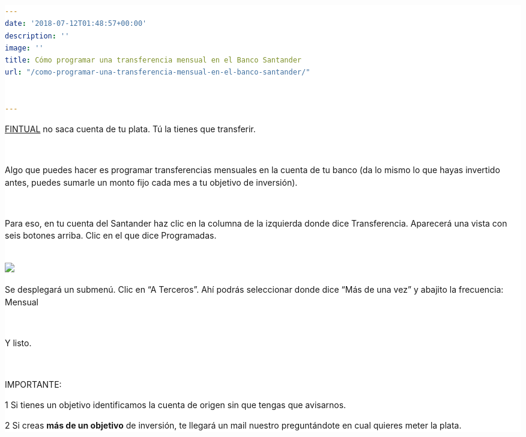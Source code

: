 ```yaml
---
date: '2018-07-12T01:48:57+00:00'
description: ''
image: ''
title: Cómo programar una transferencia mensual en el Banco Santander
url: "/como-programar-una-transferencia-mensual-en-el-banco-santander/"


---
```

[FINTUAL](http://www.fintual.com/) no saca cuenta de tu plata. Tú la tienes que transferir.

<br>

Algo que puedes hacer es programar transferencias mensuales en la cuenta de tu banco (da lo mismo lo que hayas invertido antes, puedes sumarle un monto fijo cada mes a tu objetivo de inversión).

<br>

Para eso, en tu cuenta del Santander haz clic en la columna de la izquierda donde dice Transferencia. Aparecerá una vista con seis botones arriba. Clic en el que dice Programadas.

<br>

<img src="/uploads/1*LHarWLumJfXT1HkVy6LJXQ.png" style="width:90%;height: auto;"/>

<br>

Se desplegará un submenú. Clic en “A Terceros”. Ahí podrás seleccionar donde dice “Más de una vez” y abajito la frecuencia: Mensual

<br>

Y listo.

<br>

IMPORTANTE:

1 Si tienes un objetivo identificamos la cuenta de origen sin que tengas que avisarnos.

2 Si creas **más de un objetivo** de inversión, te llegará un mail nuestro preguntándote en cual quieres meter la plata.
